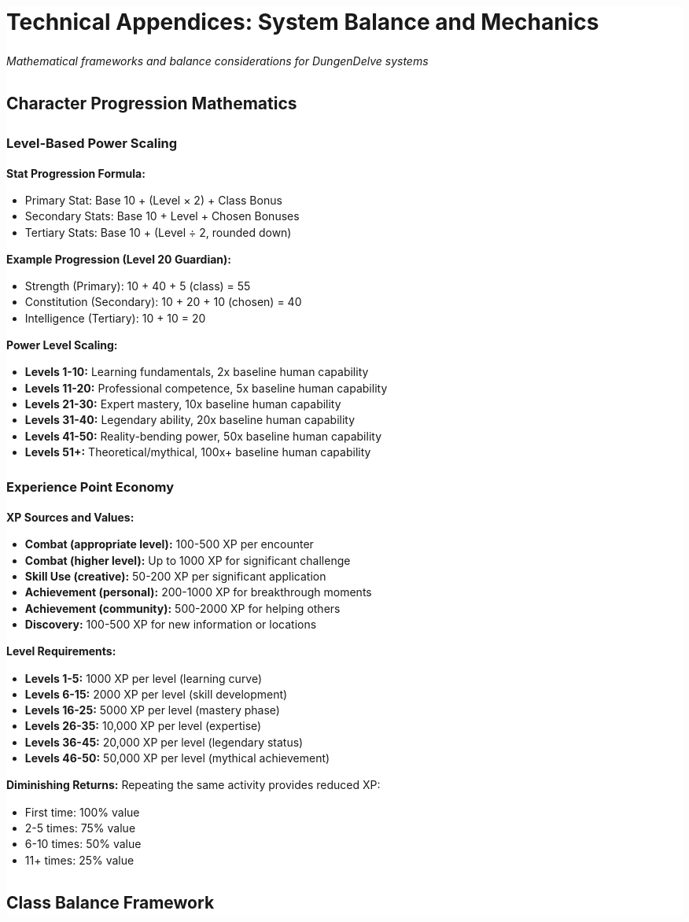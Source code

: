 # Technical Appendices: System Balance and Mechanics

*Mathematical frameworks and balance considerations for DungenDelve systems*

## Character Progression Mathematics

### **Level-Based Power Scaling**

**Stat Progression Formula:**
- Primary Stat: Base 10 + (Level × 2) + Class Bonus
- Secondary Stats: Base 10 + Level + Chosen Bonuses
- Tertiary Stats: Base 10 + (Level ÷ 2, rounded down)

**Example Progression (Level 20 Guardian):**
- Strength (Primary): 10 + 40 + 5 (class) = 55
- Constitution (Secondary): 10 + 20 + 10 (chosen) = 40
- Intelligence (Tertiary): 10 + 10 = 20

**Power Level Scaling:**
- **Levels 1-10:** Learning fundamentals, 2x baseline human capability
- **Levels 11-20:** Professional competence, 5x baseline human capability
- **Levels 21-30:** Expert mastery, 10x baseline human capability
- **Levels 31-40:** Legendary ability, 20x baseline human capability
- **Levels 41-50:** Reality-bending power, 50x baseline human capability
- **Levels 51+:** Theoretical/mythical, 100x+ baseline human capability

### **Experience Point Economy**

**XP Sources and Values:**
- **Combat (appropriate level):** 100-500 XP per encounter
- **Combat (higher level):** Up to 1000 XP for significant challenge
- **Skill Use (creative):** 50-200 XP per significant application
- **Achievement (personal):** 200-1000 XP for breakthrough moments
- **Achievement (community):** 500-2000 XP for helping others
- **Discovery:** 100-500 XP for new information or locations

**Level Requirements:**
- **Levels 1-5:** 1000 XP per level (learning curve)
- **Levels 6-15:** 2000 XP per level (skill development)
- **Levels 16-25:** 5000 XP per level (mastery phase)
- **Levels 26-35:** 10,000 XP per level (expertise)
- **Levels 36-45:** 20,000 XP per level (legendary status)
- **Levels 46-50:** 50,000 XP per level (mythical achievement)

**Diminishing Returns:**
Repeating the same activity provides reduced XP:
- First time: 100% value
- 2-5 times: 75% value
- 6-10 times: 50% value
- 11+ times: 25% value

## Class Balance Framework
